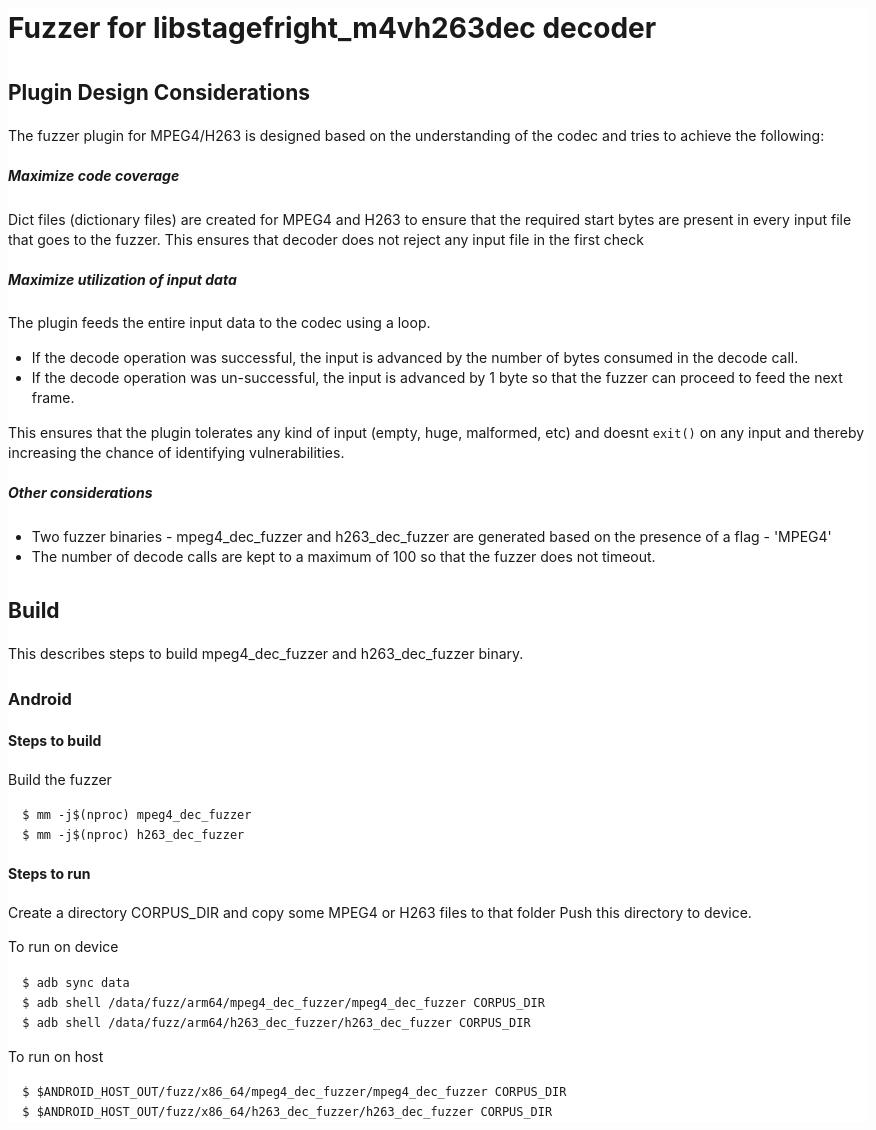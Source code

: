 # Fuzzer for libstagefright_m4vh263dec decoder

## Plugin Design Considerations
The fuzzer plugin for MPEG4/H263 is designed based on the understanding of the
codec and tries to achieve the following:

##### Maximize code coverage
Dict files (dictionary files) are created for MPEG4 and H263 to ensure that the required start
bytes are present in every input file that goes to the fuzzer.
This ensures that decoder does not reject any input file in the first check

##### Maximize utilization of input data
The plugin feeds the entire input data to the codec using a loop.
 * If the decode operation was successful, the input is advanced by the number of bytes consumed
   in the decode call.
 * If the decode operation was un-successful, the input is advanced by 1 byte so that the fuzzer
   can proceed to feed the next frame.

This ensures that the plugin tolerates any kind of input (empty, huge, malformed, etc)
and doesnt `exit()` on any input and thereby increasing the chance of identifying vulnerabilities.

##### Other considerations
 * Two fuzzer binaries - mpeg4_dec_fuzzer and h263_dec_fuzzer are generated based on the presence
   of a flag - 'MPEG4'
 * The number of decode calls are kept to a maximum of 100 so that the fuzzer does not timeout.

## Build

This describes steps to build mpeg4_dec_fuzzer and h263_dec_fuzzer binary.

### Android
#### Steps to build
Build the fuzzer
```
  $ mm -j$(nproc) mpeg4_dec_fuzzer
  $ mm -j$(nproc) h263_dec_fuzzer
```

#### Steps to run
Create a directory CORPUS_DIR and copy some MPEG4 or H263 files to that folder
Push this directory to device.

To run on device
```
  $ adb sync data
  $ adb shell /data/fuzz/arm64/mpeg4_dec_fuzzer/mpeg4_dec_fuzzer CORPUS_DIR
  $ adb shell /data/fuzz/arm64/h263_dec_fuzzer/h263_dec_fuzzer CORPUS_DIR
```
To run on host
```
  $ $ANDROID_HOST_OUT/fuzz/x86_64/mpeg4_dec_fuzzer/mpeg4_dec_fuzzer CORPUS_DIR
  $ $ANDROID_HOST_OUT/fuzz/x86_64/h263_dec_fuzzer/h263_dec_fuzzer CORPUS_DIR
```
